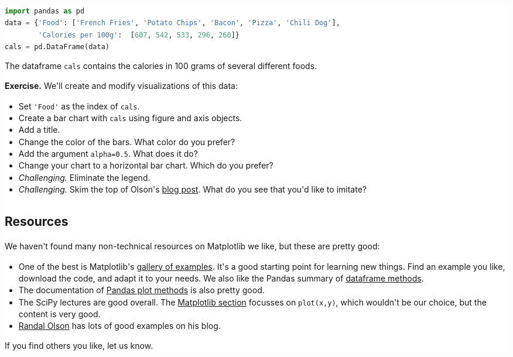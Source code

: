 ```python
import pandas as pd
data = {'Food': ['French Fries', 'Potato Chips', 'Bacon', 'Pizza', 'Chili Dog'],
        'Calories per 100g':  [607, 542, 533, 296, 260]}
cals = pd.DataFrame(data)
```

The dataframe `cals` contains the calories in 100 grams of several different foods.


**Exercise.** We'll create and modify visualizations of this data:

* Set `'Food'` as the index of `cals`.
* Create a bar chart with `cals` using figure and axis objects.
* Add a title.
* Change the color of the bars.  What color do you prefer?
* Add the argument `alpha=0.5`.  What does it do?
* Change your chart to a horizontal bar chart.  Which do you prefer?
* *Challenging.*  Eliminate the legend.
* *Challenging.*  Skim the top of Olson's [blog post](http://www.randalolson.com/2014/06/28/how-to-make-beautiful-data-visualizations-in-python-with-matplotlib/). What do you see that you'd like to imitate?


## Resources

We haven't found many non-technical resources on Matplotlib we like, but these are pretty good:

* One of the best is Matplotlib's [gallery of examples](http://matplotlib.org/gallery.html).  It's a good starting point for learning new things. Find an example you like, download the code, and adapt it to your needs. We also like the Pandas summary of [dataframe methods](http://pandas.pydata.org/pandas-docs/stable/visualization.html).
* The documentation of [Pandas plot methods](http://pandas.pydata.org/pandas-docs/stable/visualization.html) is also pretty good.
* The SciPy lectures are good overall.  The [Matplotlib section](http://www.scipy-lectures.org/intro/matplotlib/matplotlib.html) focusses on `plot(x,y)`, which wouldn't be our choice, but the content is very good.
* [Randal Olson](http://www.randalolson.com/blog/) has lots of good examples on his blog.

If you find others you like, let us know.


